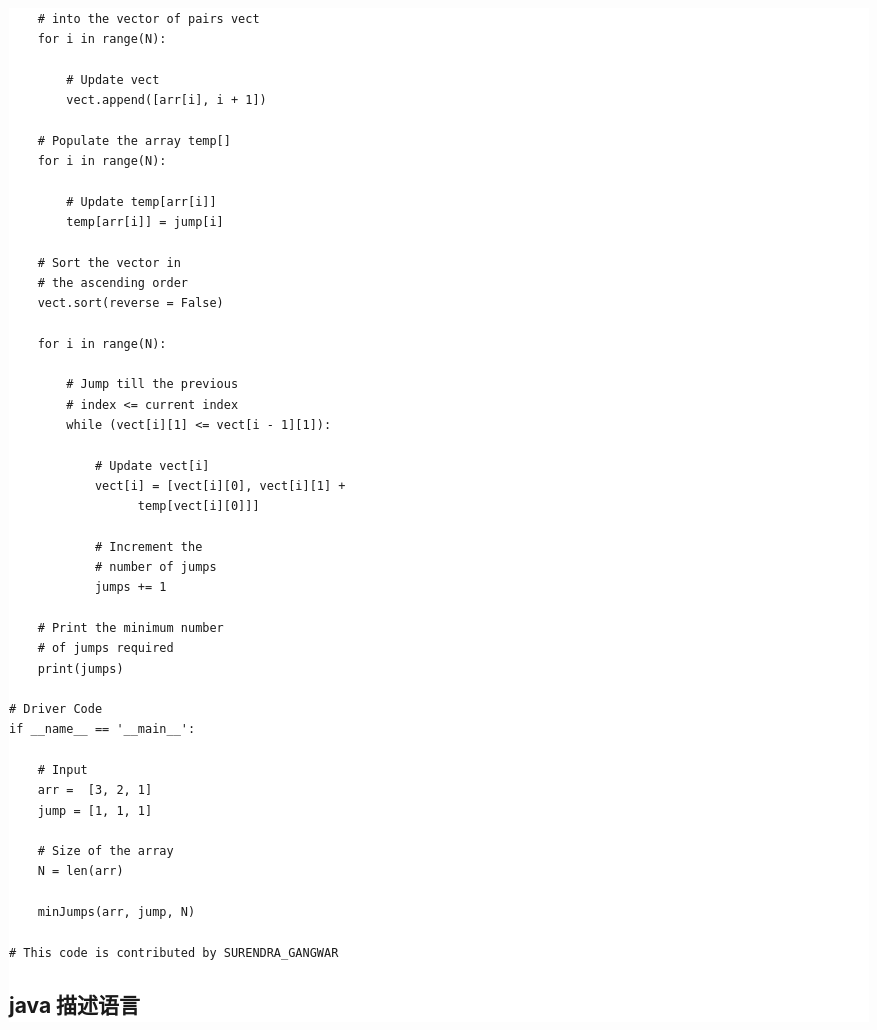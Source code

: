```
    # into the vector of pairs vect
    for i in range(N):

        # Update vect
        vect.append([arr[i], i + 1])

    # Populate the array temp[]
    for i in range(N):

        # Update temp[arr[i]]
        temp[arr[i]] = jump[i]

    # Sort the vector in
    # the ascending order
    vect.sort(reverse = False)

    for i in range(N):

        # Jump till the previous
        # index <= current index
        while (vect[i][1] <= vect[i - 1][1]):

            # Update vect[i]
            vect[i] = [vect[i][0], vect[i][1] +
                  temp[vect[i][0]]]

            # Increment the
            # number of jumps
            jumps += 1

    # Print the minimum number
    # of jumps required
    print(jumps)

# Driver Code
if __name__ == '__main__':

    # Input
    arr =  [3, 2, 1]
    jump = [1, 1, 1]

    # Size of the array
    N = len(arr)

    minJumps(arr, jump, N)

# This code is contributed by SURENDRA_GANGWAR
```

## java 描述语言
